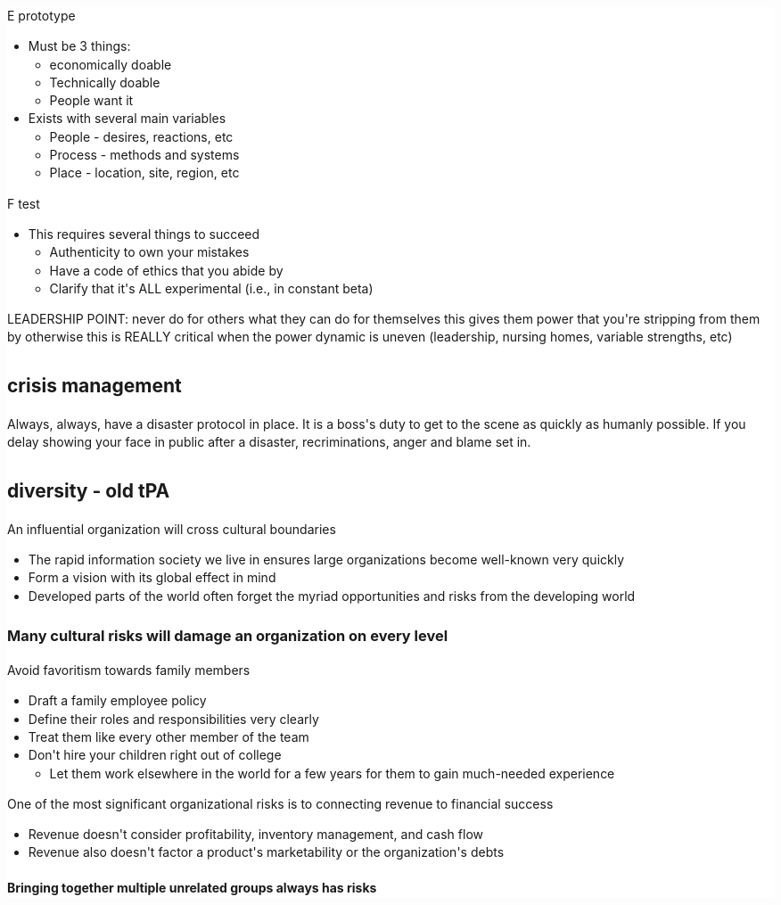 E prototype

- Must be 3 things:
    - economically doable
    - Technically doable
    - People want it
- Exists with several main variables
    - People - desires, reactions, etc
    - Process - methods and systems
    - Place - location, site, region, etc

F test

- This requires several things to succeed
    - Authenticity to own your mistakes
    - Have a code of ethics that you abide by
    - Clarify that it's ALL experimental (i.e., in constant beta)

LEADERSHIP POINT:
never do for others what they can do for themselves
this gives them power that you're stripping from them by otherwise
this is REALLY critical when the power dynamic is uneven (leadership, nursing homes, variable strengths, etc)

## crisis management

Always, always, have a disaster protocol in place. It is a boss's duty to get to the scene as quickly as humanly possible. If you delay showing your face in public after a disaster, recriminations, anger and blame set in.

## diversity - old tPA

An influential organization will cross cultural boundaries
- The rapid information society we live in ensures large organizations become well-known very quickly
- Form a vision with its global effect in mind
- Developed parts of the world often forget the myriad opportunities and risks from the developing world

### Many cultural risks will damage an organization on every level

Avoid favoritism towards family members
- Draft a family employee policy
- Define their roles and responsibilities very clearly
- Treat them like every other member of the team
- Don't hire your children right out of college
    - Let them work elsewhere in the world for a few years for them to gain much-needed experience

One of the most significant organizational risks is to connecting revenue to financial success
- Revenue doesn't consider profitability, inventory management, and cash flow
- Revenue also doesn't factor a product's marketability or the organization's debts

#### Bringing together multiple unrelated groups always has risks
